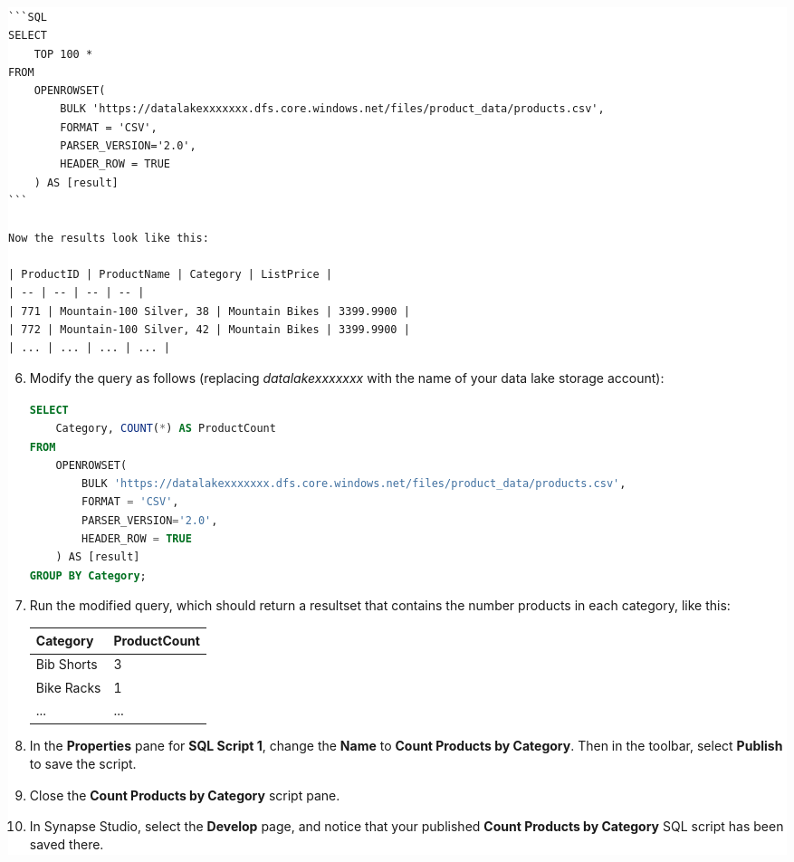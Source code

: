     ```SQL
    SELECT
        TOP 100 *
    FROM
        OPENROWSET(
            BULK 'https://datalakexxxxxxx.dfs.core.windows.net/files/product_data/products.csv',
            FORMAT = 'CSV',
            PARSER_VERSION='2.0',
            HEADER_ROW = TRUE
        ) AS [result]
    ```

    Now the results look like this:

    | ProductID | ProductName | Category | ListPrice |
    | -- | -- | -- | -- |
    | 771 | Mountain-100 Silver, 38 | Mountain Bikes | 3399.9900 |
    | 772 | Mountain-100 Silver, 42 | Mountain Bikes | 3399.9900 |
    | ... | ... | ... | ... |

6. Modify the query as follows (replacing *datalakexxxxxxx* with the name of your data lake storage account):

    ```SQL
    SELECT
        Category, COUNT(*) AS ProductCount
    FROM
        OPENROWSET(
            BULK 'https://datalakexxxxxxx.dfs.core.windows.net/files/product_data/products.csv',
            FORMAT = 'CSV',
            PARSER_VERSION='2.0',
            HEADER_ROW = TRUE
        ) AS [result]
    GROUP BY Category;
    ```

7. Run the modified query, which should return a resultset that contains the number products in each category, like this:

    | Category | ProductCount |
    | -- | -- |
    | Bib Shorts | 3 |
    | Bike Racks | 1 |
    | ... | ... |

8. In the **Properties** pane for **SQL Script 1**, change the **Name** to **Count Products by Category**. Then in the toolbar, select **Publish** to save the script.

9. Close the **Count Products by Category** script pane.

10. In Synapse Studio, select the **Develop** page, and notice that your published **Count Products by Category** SQL script has been saved there.
